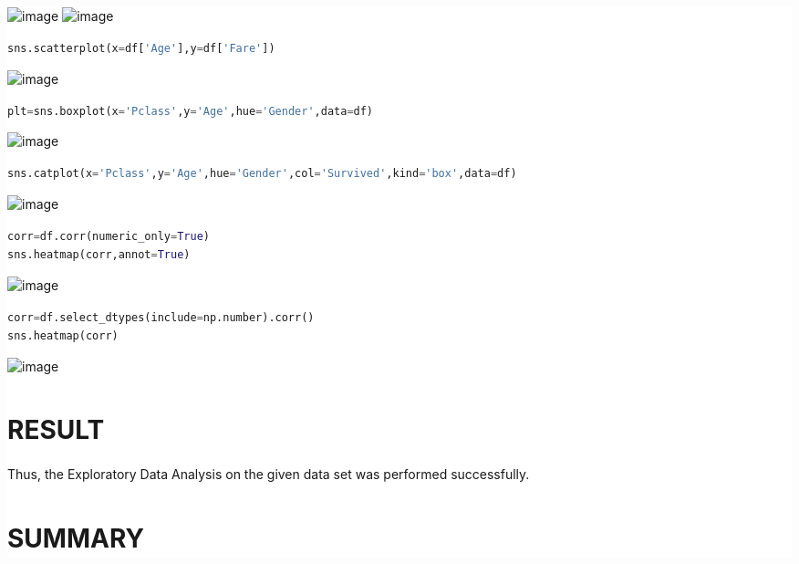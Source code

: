 <img width="1251" height="501" alt="image" src="https://github.com/user-attachments/assets/d380f0f1-fbaa-4345-b47d-d7c909472116" />

<img width="559" height="461" alt="image" src="https://github.com/user-attachments/assets/8a6163d7-1238-438f-a811-10a9e6adb2c6" />

```py
sns.scatterplot(x=df['Age'],y=df['Fare'])
```
<img width="571" height="432" alt="image" src="https://github.com/user-attachments/assets/8083219b-159d-4bc3-bdc7-6443de5cfacf" />

```py
plt=sns.boxplot(x='Pclass',y='Age',hue='Gender',data=df)
```
<img width="562" height="432" alt="image" src="https://github.com/user-attachments/assets/d6f4b955-ce31-42a1-81fb-1eec4153ce40" />


```py
sns.catplot(x='Pclass',y='Age',hue='Gender',col='Survived',kind='box',data=df)
```

<img width="1089" height="490" alt="image" src="https://github.com/user-attachments/assets/5b9c299b-9419-4e02-8489-d787106aa99b" />

```py
corr=df.corr(numeric_only=True)
sns.heatmap(corr,annot=True)
```

<img width="527" height="418" alt="image" src="https://github.com/user-attachments/assets/b3d00009-1f66-458f-9647-fe17afe0f356" />


```py
corr=df.select_dtypes(include=np.number).corr()
sns.heatmap(corr)
```

<img width="527" height="418" alt="image" src="https://github.com/user-attachments/assets/aa867a40-12e4-4158-b85c-f1fa087b1b50" />



# RESULT
Thus, the Exploratory Data Analysis on the given data set was performed successfully.

# SUMMARY

